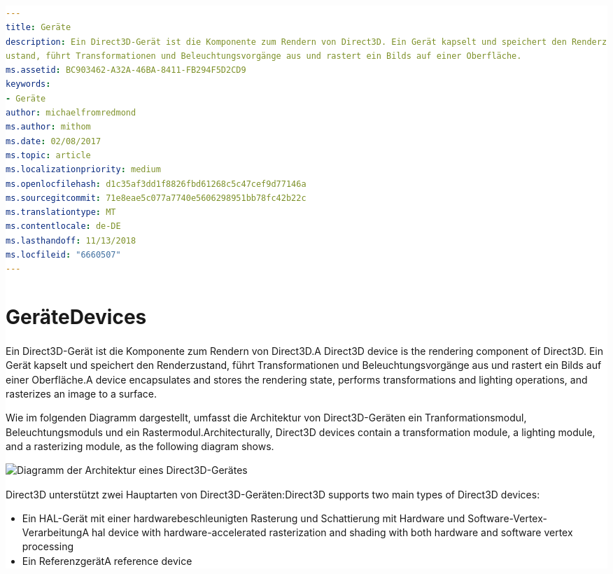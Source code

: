 ```yaml
---
title: Geräte
description: Ein Direct3D-Gerät ist die Komponente zum Rendern von Direct3D. Ein Gerät kapselt und speichert den Renderzustand, führt Transformationen und Beleuchtungsvorgänge aus und rastert ein Bilds auf einer Oberfläche.
ms.assetid: BC903462-A32A-46BA-8411-FB294F5D2CD9
keywords:
- Geräte
author: michaelfromredmond
ms.author: mithom
ms.date: 02/08/2017
ms.topic: article
ms.localizationpriority: medium
ms.openlocfilehash: d1c35af3dd1f8826fbd61268c5c47cef9d77146a
ms.sourcegitcommit: 71e8eae5c077a7740e5606298951bb78fc42b22c
ms.translationtype: MT
ms.contentlocale: de-DE
ms.lasthandoff: 11/13/2018
ms.locfileid: "6660507"
---
```

# <a name="devices"></a><span data-ttu-id="69e3c-105">Geräte</span><span class="sxs-lookup"><span data-stu-id="69e3c-105">Devices</span></span>


<span data-ttu-id="69e3c-106">Ein Direct3D-Gerät ist die Komponente zum Rendern von Direct3D.</span><span class="sxs-lookup"><span data-stu-id="69e3c-106">A Direct3D device is the rendering component of Direct3D.</span></span> <span data-ttu-id="69e3c-107">Ein Gerät kapselt und speichert den Renderzustand, führt Transformationen und Beleuchtungsvorgänge aus und rastert ein Bilds auf einer Oberfläche.</span><span class="sxs-lookup"><span data-stu-id="69e3c-107">A device encapsulates and stores the rendering state, performs transformations and lighting operations, and rasterizes an image to a surface.</span></span>

<span data-ttu-id="69e3c-108">Wie im folgenden Diagramm dargestellt, umfasst die Architektur von Direct3D-Geräten ein Tranformationsmodul, Beleuchtungsmoduls und ein Rastermodul.</span><span class="sxs-lookup"><span data-stu-id="69e3c-108">Architecturally, Direct3D devices contain a transformation module, a lighting module, and a rasterizing module, as the following diagram shows.</span></span>

![Diagramm der Architektur eines Direct3D-Gerätes](images/d3ddev.png)

<span data-ttu-id="69e3c-110">Direct3D unterstützt zwei Hauptarten von Direct3D-Geräten:</span><span class="sxs-lookup"><span data-stu-id="69e3c-110">Direct3D supports two main types of Direct3D devices:</span></span>

-   <span data-ttu-id="69e3c-111">Ein HAL-Gerät mit einer hardwarebeschleunigten Rasterung und Schattierung mit Hardware und Software-Vertex-Verarbeitung</span><span class="sxs-lookup"><span data-stu-id="69e3c-111">A hal device with hardware-accelerated rasterization and shading with both hardware and software vertex processing</span></span>
-   <span data-ttu-id="69e3c-112">Ein Referenzgerät</span><span class="sxs-lookup"><span data-stu-id="69e3c-112">A reference device</span></span>
